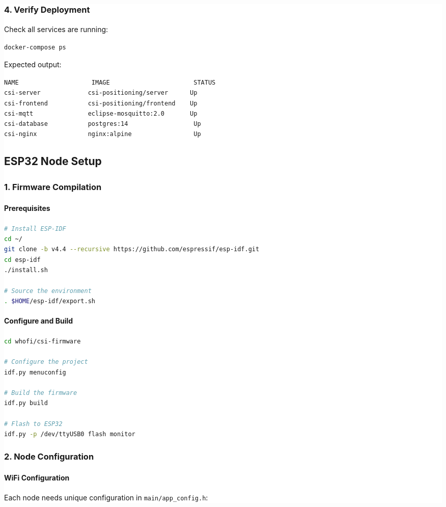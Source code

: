 ### 4. Verify Deployment

Check all services are running:
```bash
docker-compose ps
```

Expected output:
```
NAME                    IMAGE                       STATUS
csi-server             csi-positioning/server      Up
csi-frontend           csi-positioning/frontend    Up
csi-mqtt               eclipse-mosquitto:2.0       Up
csi-database           postgres:14                  Up
csi-nginx              nginx:alpine                 Up
```

## ESP32 Node Setup

### 1. Firmware Compilation

#### Prerequisites
```bash
# Install ESP-IDF
cd ~/
git clone -b v4.4 --recursive https://github.com/espressif/esp-idf.git
cd esp-idf
./install.sh

# Source the environment
. $HOME/esp-idf/export.sh
```

#### Configure and Build
```bash
cd whofi/csi-firmware

# Configure the project
idf.py menuconfig

# Build the firmware
idf.py build

# Flash to ESP32
idf.py -p /dev/ttyUSB0 flash monitor
```

### 2. Node Configuration

#### WiFi Configuration
Each node needs unique configuration in `main/app_config.h`:
